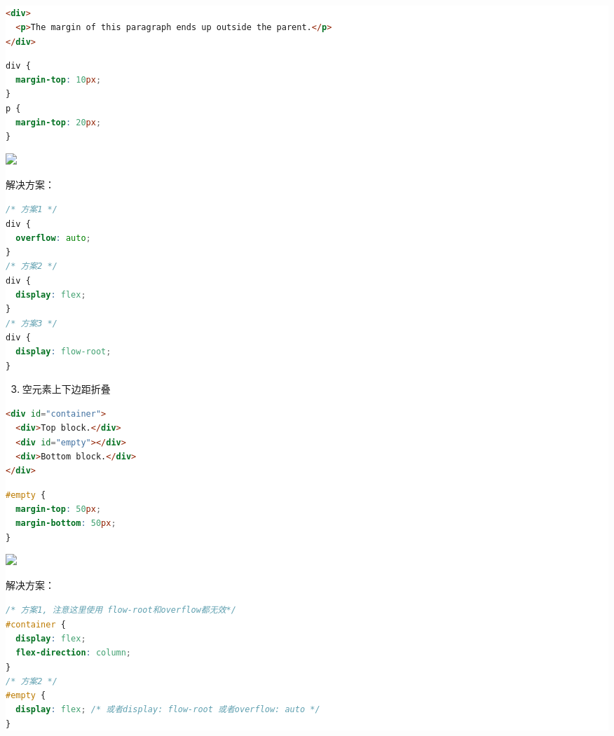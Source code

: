 ```html
<div>
  <p>The margin of this paragraph ends up outside the parent.</p>
</div>
```

```css
div {
  margin-top: 10px;
}
p {
  margin-top: 20px;
}
```

![](https://magnusbenoni.com/content/images/2016/01/Parent-and-child.png)

解决方案：

```css
/* 方案1 */
div {
  overflow: auto;
}
/* 方案2 */
div {
  display: flex;
}
/* 方案3 */
div {
  display: flow-root;
}
```

3. 空元素上下边距折叠

```html
<div id="container">
  <div>Top block.</div>
  <div id="empty"></div>
  <div>Bottom block.</div>
</div>
```

```css
#empty {
  margin-top: 50px;
  margin-bottom: 50px;
}
```

![](https://magnusbenoni.com/content/images/2016/01/Empty-3.png)

解决方案：

```css
/* 方案1, 注意这里使用 flow-root和overflow都无效*/
#container {
  display: flex;
  flex-direction: column;
}
/* 方案2 */
#empty {
  display: flex; /* 或者display: flow-root 或者overflow: auto */
}
```
